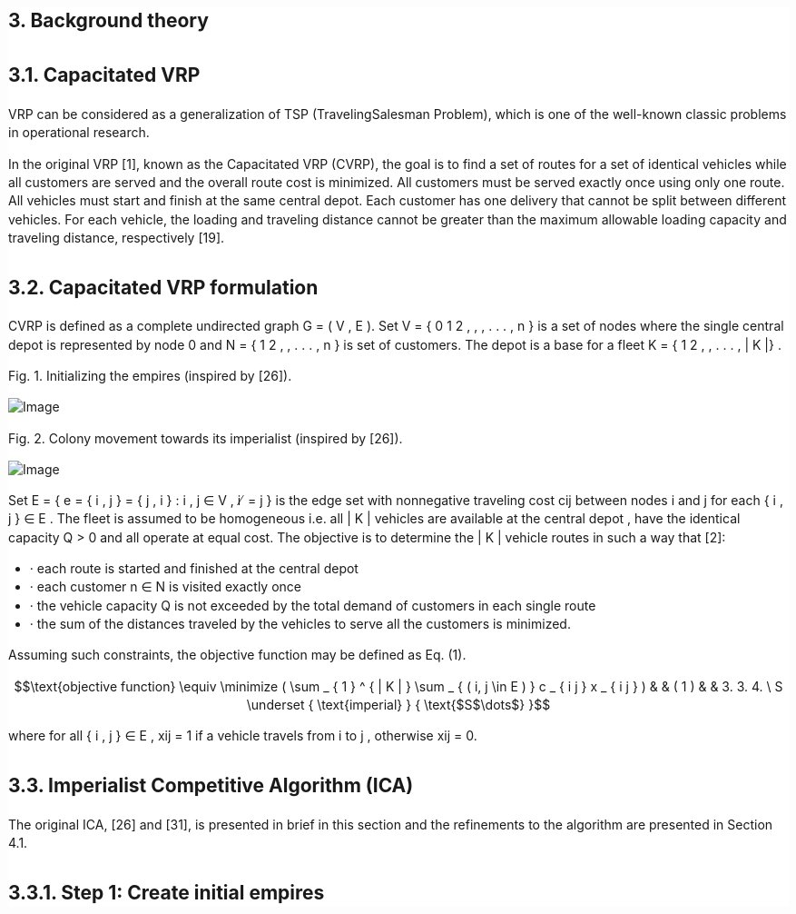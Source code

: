 ## 3. Background theory

## 3.1. Capacitated VRP

VRP can be considered as a generalization of TSP (TravelingSalesman Problem), which is one of the well-known classic problems in operational research.

In the original VRP [1], known as the Capacitated VRP (CVRP), the goal is to find a set of routes for a set of identical vehicles while all customers are served and the overall route cost is minimized. All customers must be served exactly once using only one route. All vehicles must start and finish at the same central depot. Each customer has one delivery that cannot be split between different vehicles. For each vehicle, the loading and traveling distance cannot be greater than the maximum allowable loading capacity and traveling distance, respectively [19].

## 3.2. Capacitated VRP formulation

CVRP is defined as a complete undirected graph G = ( V , E ). Set V = { 0 1 2 , , , . . . , n } is a set of nodes where the single central depot is represented by node 0 and N = { 1 2 , , . . . , n } is set of customers. The depot is a base for a fleet K = { 1 2 , , . . . , | K |} .

Fig. 1. Initializing the empires (inspired by [26]).

![Image](image_000003_70198c6c8686162a3d7ec66465420bb616dfdbefcbc4392ac35c7fedb8409a60.png)

Fig. 2. Colony movement towards its imperialist (inspired by [26]).

![Image](image_000004_e635c6bd7ebfb72e064bcb749ecd5bbb6236717b4c88e7b78bcb66869abc71dc.png)

Set E = { e = { i , j } = { j , i } : i , j ∈ V , i ̸ = j } is the edge set with nonnegative traveling cost cij between nodes i and j for each { i , j } ∈ E . The fleet is assumed to be homogeneous i.e. all | K | vehicles are available at the central depot , have the identical capacity Q &gt; 0 and all operate at equal cost. The objective is to determine the | K | vehicle routes in such a way that [2]:

- · each route is started and finished at the central depot
- · each customer n ∈ N is visited exactly once
- · the vehicle capacity Q is not exceeded by the total demand of customers in each single route
- · the sum of the distances traveled by the vehicles to serve all the customers is minimized.

Assuming such constraints, the objective function may be defined as Eq. (1).

$$\text{objective function} \equiv \minimize ( \sum _ { 1 } ^ { | K | } \sum _ { ( i, j \in E ) } c _ { i j } x _ { i j } ) & & ( 1 ) & & 3. 3. 4. \ S \underset { \text{imperial} } { \text{$S$\dots$} }$$

where for all { i , j } ∈ E , xij = 1 if a vehicle travels from i to j , otherwise xij = 0.

## 3.3. Imperialist Competitive Algorithm (ICA)

The original ICA, [26] and [31], is presented in brief in this section and the refinements to the algorithm are presented in Section 4.1.

## 3.3.1. Step 1: Create initial empires

